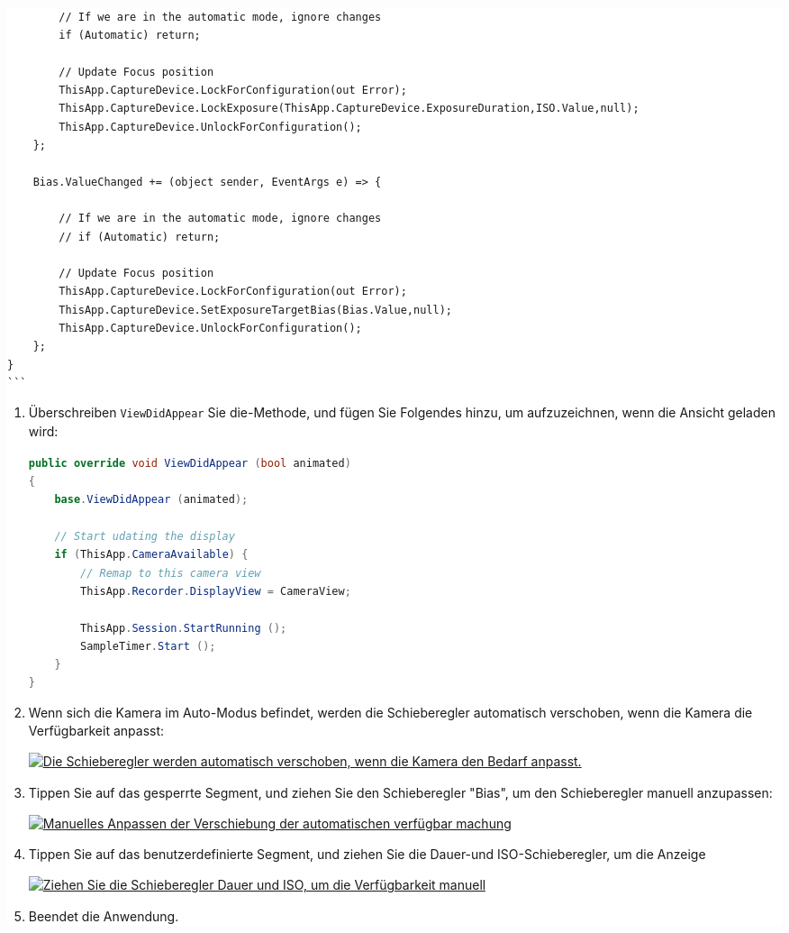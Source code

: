             // If we are in the automatic mode, ignore changes
            if (Automatic) return;
    
            // Update Focus position
            ThisApp.CaptureDevice.LockForConfiguration(out Error);
            ThisApp.CaptureDevice.LockExposure(ThisApp.CaptureDevice.ExposureDuration,ISO.Value,null);
            ThisApp.CaptureDevice.UnlockForConfiguration();
        };
    
        Bias.ValueChanged += (object sender, EventArgs e) => {
    
            // If we are in the automatic mode, ignore changes
            // if (Automatic) return;
    
            // Update Focus position
            ThisApp.CaptureDevice.LockForConfiguration(out Error);
            ThisApp.CaptureDevice.SetExposureTargetBias(Bias.Value,null);
            ThisApp.CaptureDevice.UnlockForConfiguration();
        };
    }
    ```  
  
1. Überschreiben `ViewDidAppear` Sie die-Methode, und fügen Sie Folgendes hinzu, um aufzuzeichnen, wenn die Ansicht geladen wird:

    ```csharp
    public override void ViewDidAppear (bool animated)
    {
        base.ViewDidAppear (animated);
    
        // Start udating the display
        if (ThisApp.CameraAvailable) {
            // Remap to this camera view
            ThisApp.Recorder.DisplayView = CameraView;
    
            ThisApp.Session.StartRunning ();
            SampleTimer.Start ();
        }
    }
    ```  
  
1. Wenn sich die Kamera im Auto-Modus befindet, werden die Schieberegler automatisch verschoben, wenn die Kamera die Verfügbarkeit anpasst:

    [![](intro-to-manual-camera-controls-images/image13.png "Die Schieberegler werden automatisch verschoben, wenn die Kamera den Bedarf anpasst.")](intro-to-manual-camera-controls-images/image13.png#lightbox)
1. Tippen Sie auf das gesperrte Segment, und ziehen Sie den Schieberegler "Bias", um den Schieberegler manuell anzupassen:

    [![](intro-to-manual-camera-controls-images/image14.png "Manuelles Anpassen der Verschiebung der automatischen verfügbar machung")](intro-to-manual-camera-controls-images/image14.png#lightbox)
1. Tippen Sie auf das benutzerdefinierte Segment, und ziehen Sie die Dauer-und ISO-Schieberegler, um die Anzeige

    [![](intro-to-manual-camera-controls-images/image15.png "Ziehen Sie die Schieberegler Dauer und ISO, um die Verfügbarkeit manuell")](intro-to-manual-camera-controls-images/image15.png#lightbox)
1. Beendet die Anwendung.
